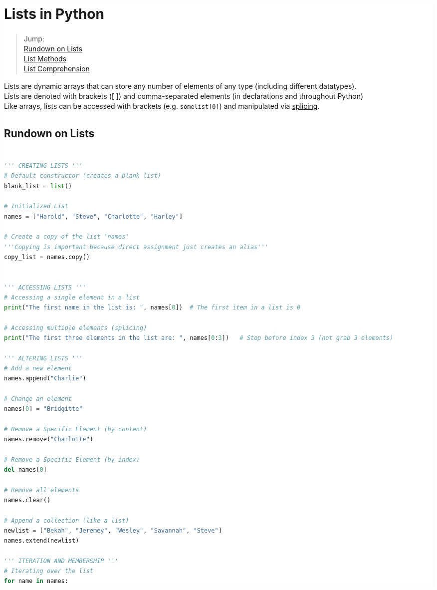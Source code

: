 # Lists in Python
> Jump: <br />
> [Rundown on Lists](https://github.com/EthanC2/Notes-and-Writeups/blob/main/Python/Data%20and%20Datatypes/Lists.md#rundown-on-lists) <br />
> [List Methods](https://github.com/EthanC2/Notes-and-Writeups/blob/main/Python/Data%20and%20Datatypes/Lists.md#list-methods) <br />
> [List Comprehension](https://github.com/EthanC2/Notes-and-Writeups/blob/main/Python/Data%20and%20Datatypes/Lists.md#list-comprehension) <br />

Lists are dynamic arrays that can store any number of elements of any type (including different datatypes). <br />
Lists are denoted with brackets (\[ \]) and comma-separated elements (in declarations and throughout Python) <br />
Like arrays, lists can be accessed with brackets (e.g. `somelist[0]`) and manipulated via [splicing](https://www.geeksforgeeks.org/python-list-slicing/). <br />

## Rundown on Lists
```Python

''' CREATING LISTS '''
# Default constructor (creates a blank list)
blank_list = list()

# Initialized List
names = ["Harold", "Steve", "Charlotte", "Harley"]

# Create a copy of the list 'names'
'''Copying is important because direct assignment just creates an alias'''
copy_list = names.copy()


''' ACCESSING LISTS '''
# Accessing a single element in a list
print("The first name in the list is: ", names[0])  # The first item in a list is 0

# Accessing multiple elements (splicing)
print("The first three elements in the list are: ", names[0:3])   # Stop before index 3 (not grab 3 elements)

''' ALTERING LISTS '''
# Add a new element
names.append("Charlie")

# Change an element
names[0] = "Bridgitte"

# Remove a Specific Element (by content)
names.remove("Charlotte")

# Remove a Specific Element (by index)
del names[0]

# Remove all elements
names.clear()

# Append a collection (like a list)
newlist = ["Bekah", "Jeremey", "Wesley", "Savannah", "Steve"]
names.extend(newlist)

''' ITERATION AND MEMBERSHIP '''
# Iterating over the list
for name in names:
```